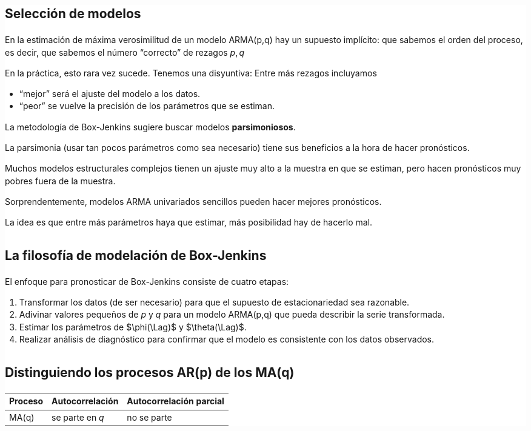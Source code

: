
## Selección de modelos

En la estimación de máxima verosimilitud de un modelo ARMA(p,q) hay un supuesto implícito: que sabemos el orden del proceso, es decir, que sabemos el número “correcto” de rezagos $p, q$

En la práctica, esto rara vez sucede. Tenemos una disyuntiva: Entre más rezagos incluyamos

* “mejor” será el ajuste del modelo a los datos.
* “peor”  se vuelve la precisión de los parámetros que se estiman.

La metodología de Box-Jenkins sugiere buscar modelos **parsimoniosos**.



La parsimonia (usar tan pocos parámetros como sea necesario) tiene sus beneficios a la hora de hacer pronósticos.

Muchos modelos estructurales complejos tienen un ajuste muy alto a la muestra en que se estiman, pero hacen pronósticos muy pobres fuera de la muestra.

Sorprendentemente, modelos ARMA univariados sencillos pueden hacer mejores pronósticos.

La idea es que entre más parámetros haya que estimar, más posibilidad hay de hacerlo mal.



## La filosofía de modelación de Box-Jenkins  

El enfoque para pronosticar de Box-Jenkins consiste de cuatro etapas:

1. Transformar los datos (de ser necesario) para que el supuesto de estacionariedad sea razonable.
2. Adivinar valores pequeños de $p$ y $q$ para un modelo ARMA(p,q) que pueda describir la serie transformada.
3. Estimar los parámetros de $\phi(\Lag)$  y  $\theta(\Lag)$.
4. Realizar análisis de diagnóstico para confirmar que el modelo es consistente con los datos observados.


## Distinguiendo los procesos AR(p) de los MA(q)





| Proceso	  |   Autocorrelación           |  Autocorrelación parcial     |
| :---------- | :-------------------------- | :--------------------------- |
|	MA(q)     | se parte en $q$             | no se parte                  |